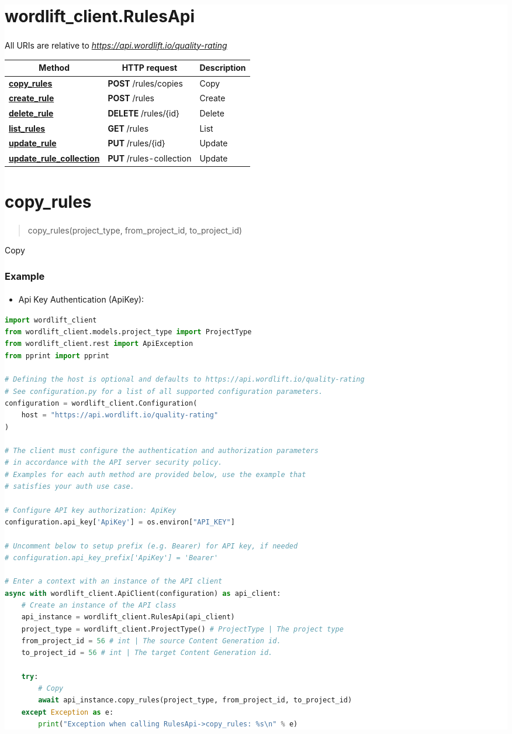 # wordlift_client.RulesApi

All URIs are relative to *https://api.wordlift.io/quality-rating*

Method | HTTP request | Description
------------- | ------------- | -------------
[**copy_rules**](RulesApi.md#copy_rules) | **POST** /rules/copies | Copy
[**create_rule**](RulesApi.md#create_rule) | **POST** /rules | Create
[**delete_rule**](RulesApi.md#delete_rule) | **DELETE** /rules/{id} | Delete
[**list_rules**](RulesApi.md#list_rules) | **GET** /rules | List
[**update_rule**](RulesApi.md#update_rule) | **PUT** /rules/{id} | Update
[**update_rule_collection**](RulesApi.md#update_rule_collection) | **PUT** /rules-collection | Update


# **copy_rules**
> copy_rules(project_type, from_project_id, to_project_id)

Copy

### Example

* Api Key Authentication (ApiKey):

```python
import wordlift_client
from wordlift_client.models.project_type import ProjectType
from wordlift_client.rest import ApiException
from pprint import pprint

# Defining the host is optional and defaults to https://api.wordlift.io/quality-rating
# See configuration.py for a list of all supported configuration parameters.
configuration = wordlift_client.Configuration(
    host = "https://api.wordlift.io/quality-rating"
)

# The client must configure the authentication and authorization parameters
# in accordance with the API server security policy.
# Examples for each auth method are provided below, use the example that
# satisfies your auth use case.

# Configure API key authorization: ApiKey
configuration.api_key['ApiKey'] = os.environ["API_KEY"]

# Uncomment below to setup prefix (e.g. Bearer) for API key, if needed
# configuration.api_key_prefix['ApiKey'] = 'Bearer'

# Enter a context with an instance of the API client
async with wordlift_client.ApiClient(configuration) as api_client:
    # Create an instance of the API class
    api_instance = wordlift_client.RulesApi(api_client)
    project_type = wordlift_client.ProjectType() # ProjectType | The project type
    from_project_id = 56 # int | The source Content Generation id.
    to_project_id = 56 # int | The target Content Generation id.

    try:
        # Copy
        await api_instance.copy_rules(project_type, from_project_id, to_project_id)
    except Exception as e:
        print("Exception when calling RulesApi->copy_rules: %s\n" % e)
```
